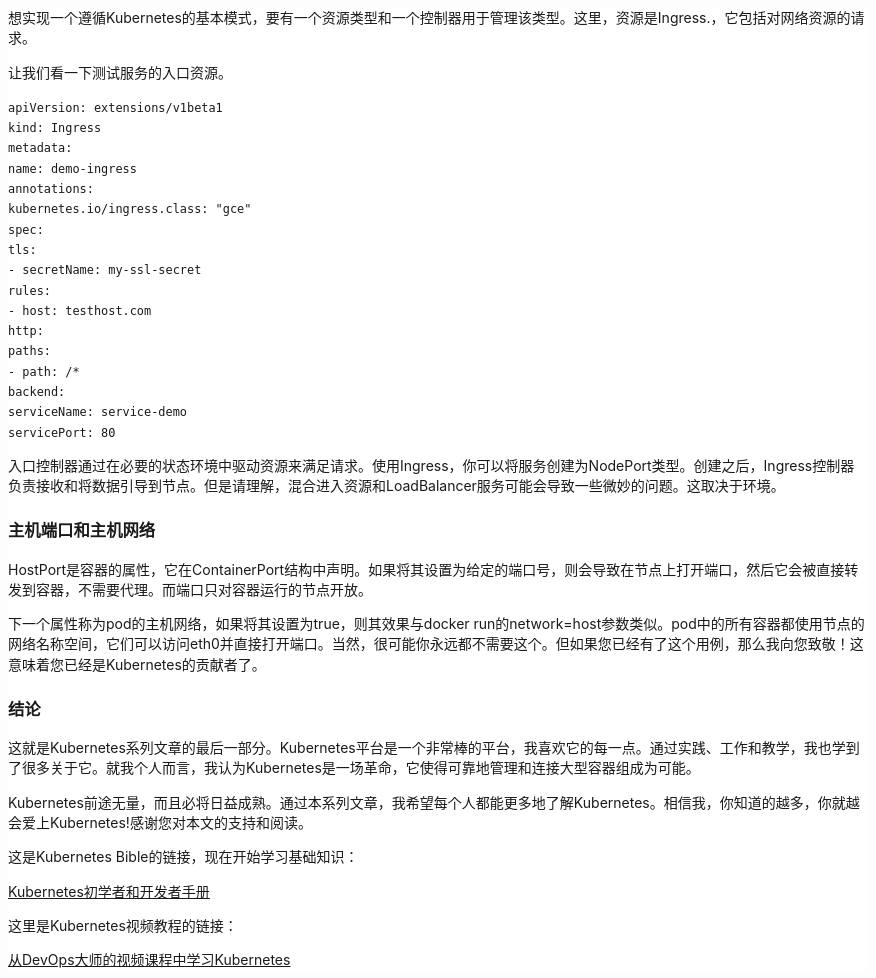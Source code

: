 想实现一个遵循Kubernetes的基本模式，要有一个资源类型和一个控制器用于管理该类型。这里，资源是Ingress.，它包括对网络资源的请求。

让我们看一下测试服务的入口资源。

```
apiVersion: extensions/v1beta1
kind: Ingress
metadata:
name: demo-ingress
annotations:
kubernetes.io/ingress.class: "gce"
spec:
tls:
- secretName: my-ssl-secret
rules:
- host: testhost.com
http:
paths:
- path: /*
backend:
serviceName: service-demo
servicePort: 80
```

入口控制器通过在必要的状态环境中驱动资源来满足请求。使用Ingress，你可以将服务创建为NodePort类型。创建之后，Ingress控制器负责接收和将数据引导到节点。但是请理解，混合进入资源和LoadBalancer服务可能会导致一些微妙的问题。这取决于环境。

### 主机端口和主机网络

HostPort是容器的属性，它在ContainerPort结构中声明。如果将其设置为给定的端口号，则会导致在节点上打开端口，然后它会被直接转发到容器，不需要代理。而端口只对容器运行的节点开放。

下一个属性称为pod的主机网络，如果将其设置为true，则其效果与docker run的network=host参数类似。pod中的所有容器都使用节点的网络名称空间，它们可以访问eth0并直接打开端口。当然，很可能你永远都不需要这个。但如果您已经有了这个用例，那么我向您致敬！这意味着您已经是Kubernetes的贡献者了。

### 结论

这就是Kubernetes系列文章的最后一部分。Kubernetes平台是一个非常棒的平台，我喜欢它的每一点。通过实践、工作和教学，我也学到了很多关于它。就我个人而言，我认为Kubernetes是一场革命，它使得可靠地管理和连接大型容器组成为可能。

Kubernetes前途无量，而且必将日益成熟。通过本系列文章，我希望每个人都能更多地了解Kubernetes。相信我，你知道的越多，你就越会爱上Kubernetes!感谢您对本文的支持和阅读。

这是Kubernetes Bible的链接，现在开始学习基础知识：

[Kubernetes初学者和开发者手册](https://www.level-up.one/kubernetes-bible-beginners/)

这里是Kubernetes视频教程的链接：

[从DevOps大师的视频课程中学习Kubernetes](https://academy.level-up.one/p/learn-kubernetes-from-a-devops-guru-kubernetes-docker/?product_id=698613&coupon_code=BLOG_K8S_NETWORK_1)